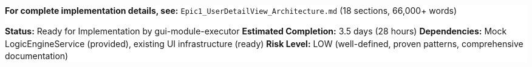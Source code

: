 
**For complete implementation details, see:** `Epic1_UserDetailView_Architecture.md` (18 sections, 66,000+ words)

**Status:** Ready for Implementation by gui-module-executor
**Estimated Completion:** 3.5 days (28 hours)
**Dependencies:** Mock LogicEngineService (provided), existing UI infrastructure (ready)
**Risk Level:** LOW (well-defined, proven patterns, comprehensive documentation)
